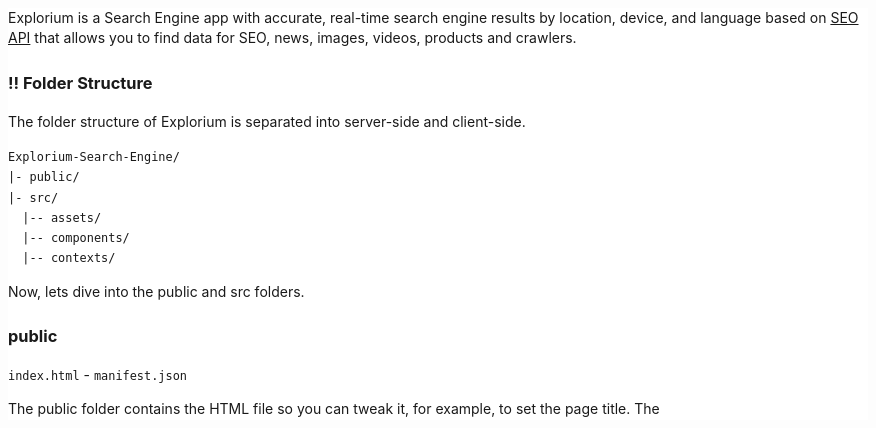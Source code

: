 Explorium is a Search Engine app with accurate, real-time search engine results by location, device, and language based on [SEO API](https://rapidapi.com/Serply/api/seo-api) that allows you to find data for SEO, news, images, videos, products and crawlers.


### :bangbang: Folder Structure


The folder structure of Explorium is separated into server-side and client-side.
```
Explorium-Search-Engine/
|- public/
|- src/
  |-- assets/
  |-- components/
  |-- contexts/
```

Now, lets dive into the public and src folders.

### public

`index.html` - `manifest.json`

The public folder contains the HTML file so you can tweak it, for example, to set the page title. The <script> tag with the compiled code will be added to it automatically during the build process.

### src

#### assets

`unfound_illustration.svg` - an Illustration that used in case of no results found.

#### components

`Classifier.jsx` - `Footer.jsx` - `Loader.jsx` - `Navbar.jsx` - `Results.jsx` - `Router.jsx` - `Search.jsx`

JSX files contain **Explorium** components which split the UI into independent and reusable pieces.
`Classifier.jsx` - This component display classification links of data.

`Footer.jsx` , `Navbar.jsx` - This components displays the Navigation Bar & Footer.

`Loader.jsx` - Puff loading component for display while waiting to fetching the results from the API.

`Results.jsx` - Results component handles the display form of the fetched results, that is, widgets for the various links.

`Router.jsx` - Router component enables the navigation among views of various components in application.

`Search.jsx` - Search components (includes search field, search button and classification links).

#### contexts

`ResultContextProvider.jsx` - Implementation of Provider React component that allows consuming components to subscribe to context changes, that is, fetch results from API according to data types
